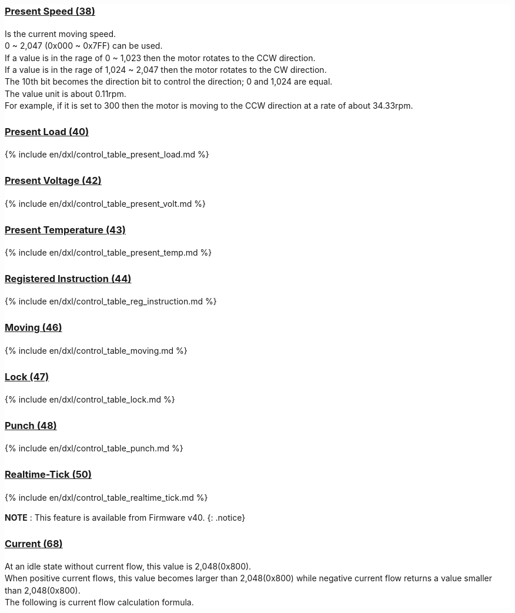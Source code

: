 ### <a name="present-speed"></a>**[Present Speed (38)](#present-speed-38)**
Is the current moving speed.  
0 ~ 2,047 (0x000 ~ 0x7FF) can be used.  
If a value is in the rage of 0 ~ 1,023 then the motor rotates to the CCW direction.  
If a value is in the rage of 1,024 ~ 2,047 then the motor rotates to the CW direction.  
The 10th bit becomes the direction bit to control the direction; 0 and 1,024 are equal.  
The value unit is about 0.11rpm.  
For example, if it is set to 300 then the motor is moving to the CCW direction at a rate of about 34.33rpm.

### <a name="present-load"></a>**[Present Load (40)](#present-load-40)**
{% include en/dxl/control_table_present_load.md %}

### <a name="present-voltage"></a>**[Present Voltage (42)](#present-voltage-42)**
{% include en/dxl/control_table_present_volt.md %}

### <a name="present-temperature"></a>**[Present Temperature (43)](#present-temperature-43)**
{% include en/dxl/control_table_present_temp.md %}

### <a name="registered-instruction"></a>**[Registered Instruction (44)](#registered-instruction-44)**
{% include en/dxl/control_table_reg_instruction.md %}

### <a name="moving"></a>**[Moving (46)](#moving-46)**
{% include en/dxl/control_table_moving.md %}

### <a name="lock"></a>**[Lock (47)](#lock-47)**
{% include en/dxl/control_table_lock.md %}

### <a name="punch"></a>**[Punch (48)](#punch-48)**
{% include en/dxl/control_table_punch.md %}

### <a name="realtime-tick"></a>**[Realtime-Tick (50)](#realtime-tick-50)**
{% include en/dxl/control_table_realtime_tick.md %}

**NOTE** : This feature is available from Firmware v40.
{: .notice}

### <a name="current"></a>**[Current (68)](#current-68)**
At an idle state without current flow, this value is 2,048(0x800).  
When positive current flows, this value becomes larger than 2,048(0x800) while negative current flow returns a value smaller than 2,048(0x800).  
The following is current flow calculation formula.
